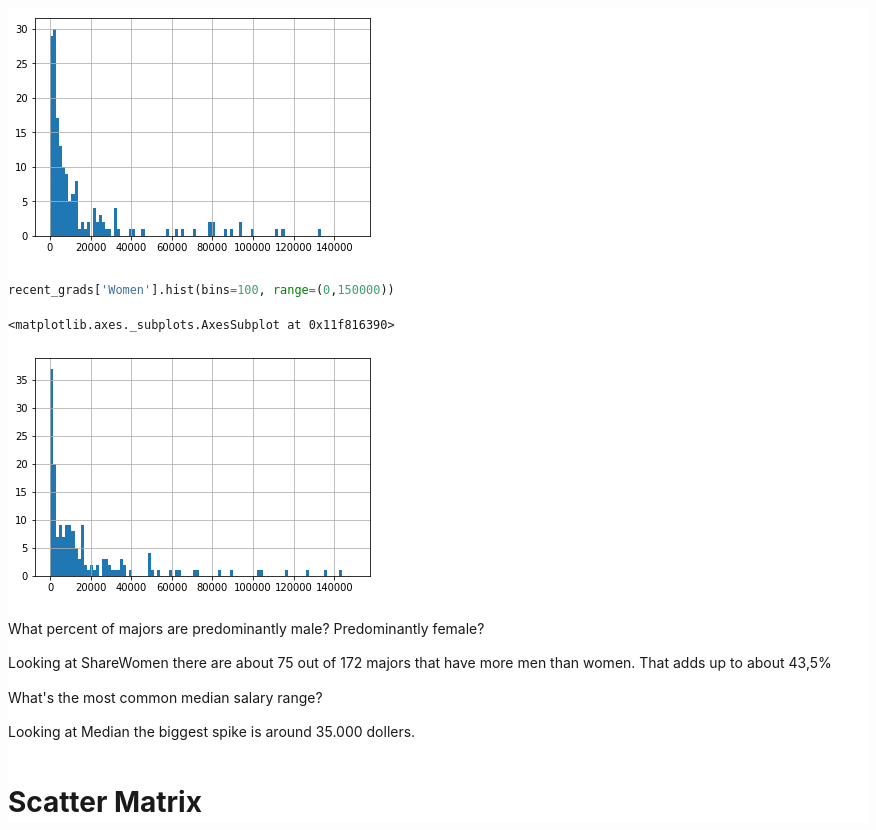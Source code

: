 


![png](/images/ED/output_30_1.png)



```python
recent_grads['Women'].hist(bins=100, range=(0,150000))
```




    <matplotlib.axes._subplots.AxesSubplot at 0x11f816390>




![png](/images/ED/output_31_1.png)


What percent of majors are predominantly male? Predominantly female?

Looking at ShareWomen there are about 75 out of 172 majors that have more men than women. That adds up to about 43,5%

What's the most common median salary range?

Looking at Median the biggest spike is around 35.000 dollers.

# Scatter Matrix
